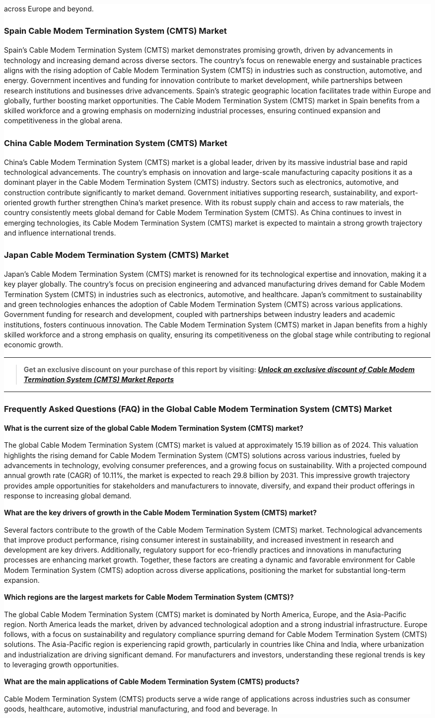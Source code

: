 across Europe and beyond.</p><h3>Spain Cable Modem Termination System (CMTS) Market</h3><p>Spain&rsquo;s Cable Modem Termination System (CMTS) market demonstrates promising growth, driven by advancements in technology and increasing demand across diverse sectors. The country&rsquo;s focus on renewable energy and sustainable practices aligns with the rising adoption of Cable Modem Termination System (CMTS) in industries such as construction, automotive, and energy. Government incentives and funding for innovation contribute to market development, while partnerships between research institutions and businesses drive advancements. Spain&rsquo;s strategic geographic location facilitates trade within Europe and globally, further boosting market opportunities. The Cable Modem Termination System (CMTS) market in Spain benefits from a skilled workforce and a growing emphasis on modernizing industrial processes, ensuring continued expansion and competitiveness in the global arena.</p><h3>China Cable Modem Termination System (CMTS) Market</h3><p>China&rsquo;s Cable Modem Termination System (CMTS) market is a global leader, driven by its massive industrial base and rapid technological advancements. The country&rsquo;s emphasis on innovation and large-scale manufacturing capacity positions it as a dominant player in the Cable Modem Termination System (CMTS) industry. Sectors such as electronics, automotive, and construction contribute significantly to market demand. Government initiatives supporting research, sustainability, and export-oriented growth further strengthen China&rsquo;s market presence. With its robust supply chain and access to raw materials, the country consistently meets global demand for Cable Modem Termination System (CMTS). As China continues to invest in emerging technologies, its Cable Modem Termination System (CMTS) market is expected to maintain a strong growth trajectory and influence international trends.</p><h3>Japan Cable Modem Termination System (CMTS) Market</h3><p>Japan&rsquo;s Cable Modem Termination System (CMTS) market is renowned for its technological expertise and innovation, making it a key player globally. The country&rsquo;s focus on precision engineering and advanced manufacturing drives demand for Cable Modem Termination System (CMTS) in industries such as electronics, automotive, and healthcare. Japan&rsquo;s commitment to sustainability and green technologies enhances the adoption of Cable Modem Termination System (CMTS) across various applications. Government funding for research and development, coupled with partnerships between industry leaders and academic institutions, fosters continuous innovation. The Cable Modem Termination System (CMTS) market in Japan benefits from a highly skilled workforce and a strong emphasis on quality, ensuring its competitiveness on the global stage while contributing to regional economic growth.</p><hr /><blockquote><p><strong>Get an exclusive discount on your purchase of this report by visiting: <em><a href="://marketresearchpulse.com/ask-for-discount/68828?utm_source=Github&amp;utm_medium=023">Unlock an exclusive discount of Cable Modem Termination System (CMTS) Market Reports</a></em>&nbsp;</strong></p></blockquote><hr /><h3>Frequently Asked Questions (FAQ) in the Global Cable Modem Termination System (CMTS) Market</h3><p><strong>What is the current size of the global Cable Modem Termination System (CMTS) market?</strong></p><p>The global Cable Modem Termination System (CMTS) market is valued at approximately 15.19 billion as of 2024. This valuation highlights the rising demand for Cable Modem Termination System (CMTS) solutions across various industries, fueled by advancements in technology, evolving consumer preferences, and a growing focus on sustainability. With a projected compound annual growth rate (CAGR) of 10.11%, the market is expected to reach 29.8 billion by 2031. This impressive growth trajectory provides ample opportunities for stakeholders and manufacturers to innovate, diversify, and expand their product offerings in response to increasing global demand.</p><p><strong>What are the key drivers of growth in the Cable Modem Termination System (CMTS) market?</strong></p><p>Several factors contribute to the growth of the Cable Modem Termination System (CMTS) market. Technological advancements that improve product performance, rising consumer interest in sustainability, and increased investment in research and development are key drivers. Additionally, regulatory support for eco-friendly practices and innovations in manufacturing processes are enhancing market growth. Together, these factors are creating a dynamic and favorable environment for Cable Modem Termination System (CMTS) adoption across diverse applications, positioning the market for substantial long-term expansion.</p><p><strong>Which regions are the largest markets for Cable Modem Termination System (CMTS)?</strong></p><p>The global Cable Modem Termination System (CMTS) market is dominated by North America, Europe, and the Asia-Pacific region. North America leads the market, driven by advanced technological adoption and a strong industrial infrastructure. Europe follows, with a focus on sustainability and regulatory compliance spurring demand for Cable Modem Termination System (CMTS) solutions. The Asia-Pacific region is experiencing rapid growth, particularly in countries like China and India, where urbanization and industrialization are driving significant demand. For manufacturers and investors, understanding these regional trends is key to leveraging growth opportunities.</p><p><strong>What are the main applications of Cable Modem Termination System (CMTS) products?</strong></p><p>Cable Modem Termination System (CMTS) products serve a wide range of applications across industries such as consumer goods, healthcare, automotive, industrial manufacturing, and food and beverage. In